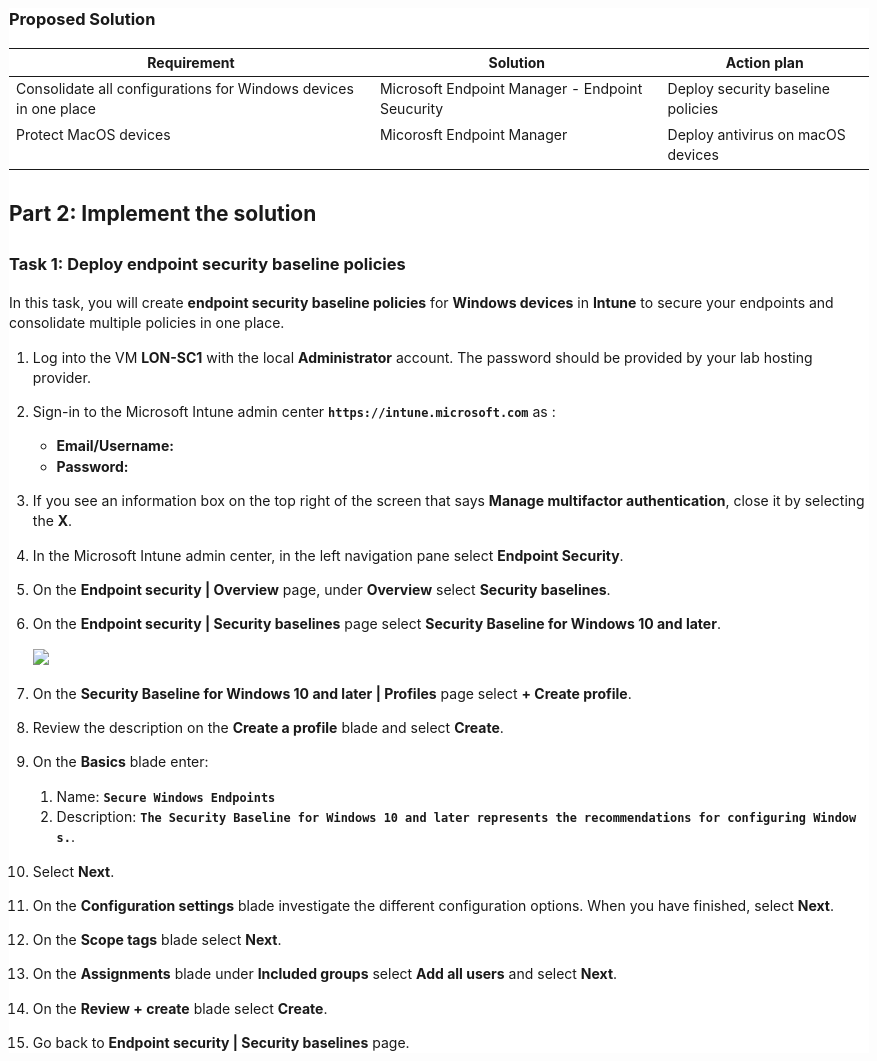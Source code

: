 ### Proposed Solution

|Requirement|Solution|Action plan|
|----|----|----|
|Consolidate all configurations for Windows devices in one place|Microsoft Endpoint Manager - Endpoint Seucurity|Deploy security baseline policies
|Protect MacOS devices|Micorosft Endpoint Manager|Deploy antivirus on macOS devices|

## Part 2: Implement the solution 

### Task 1: Deploy endpoint security baseline policies

In this task, you will create **endpoint security baseline policies** for **Windows devices** in **Intune** to secure your endpoints and consolidate multiple policies in one place.

1. Log into the  VM **LON-SC1** with the local **Administrator** account. The password should be provided by your lab hosting provider.

1. Sign-in to the Microsoft Intune admin center **`https://intune.microsoft.com`** as :
    - **Email/Username:** **<inject key="AzureAdUserEmail"></inject>**  
    - **Password:** <inject key="AzureAdUserPassword"></inject>

1. If you see an information box on the top right of the screen that says **Manage multifactor authentication**, close it by selecting the **X**.

1. In the Microsoft Intune admin center, in the left navigation pane select **Endpoint Security**.

1. On the **Endpoint security | Overview** page, under **Overview** select **Security baselines**.

1. On the **Endpoint security | Security baselines** page select **Security Baseline for Windows 10 and later**.

   ![](../media/lab4/lab4i1.png)

1. On the **Security Baseline for Windows 10 and later | Profiles** page select **+ Create profile**.

1. Review the description on the **Create a profile** blade and select **Create**.

1. On the **Basics** blade enter:
    1. Name: **`Secure Windows Endpoints`**
    1. Description: **`The Security Baseline for Windows 10 and later represents the recommendations for configuring Windows.`**.

1. Select **Next**.

1. On the **Configuration settings** blade investigate the different configuration options. When you have finished, select **Next**.

1. On the **Scope tags** blade select **Next**.

1. On the **Assignments** blade under **Included groups** select **Add all users** and select **Next**.

1. On the **Review + create** blade select **Create**.

1. Go back to **Endpoint security | Security baselines** page.
